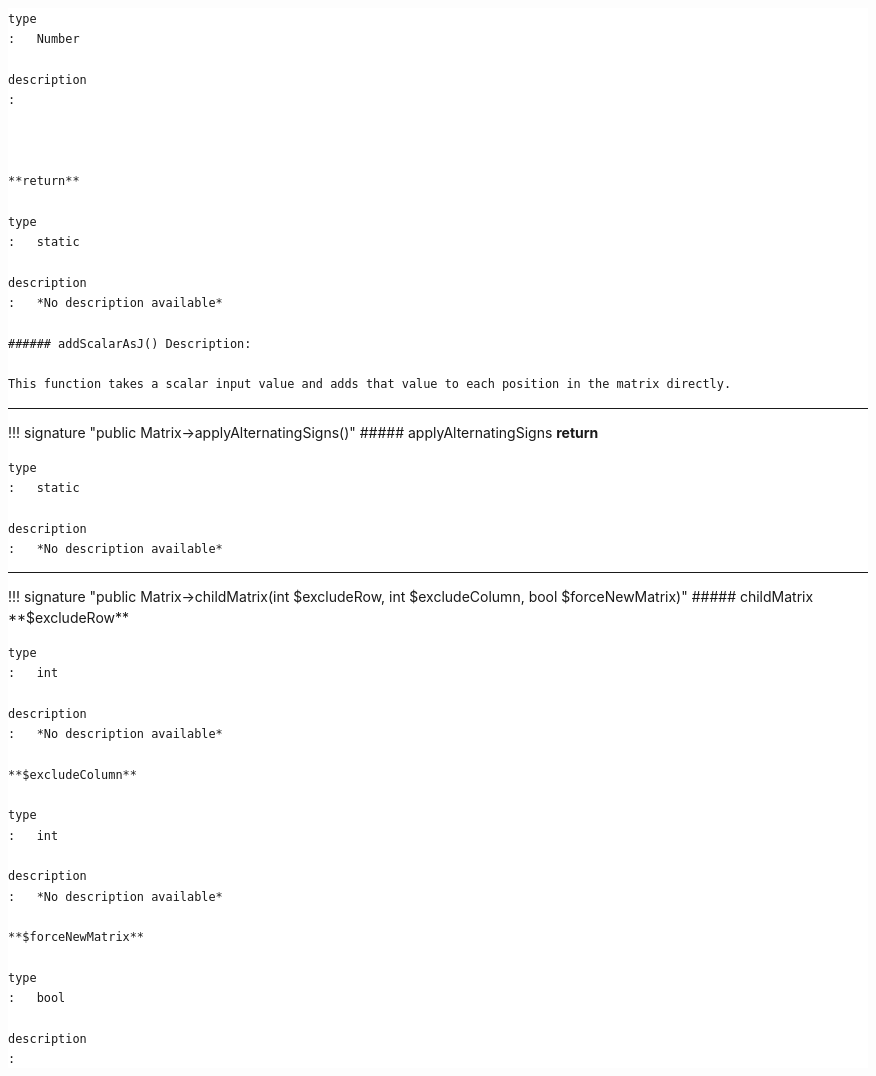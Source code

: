     type
    :   Number

    description
    :   
    
    

    **return**

    type
    :   static

    description
    :   *No description available*

    ###### addScalarAsJ() Description:

    This function takes a scalar input value and adds that value to each position in the matrix directly.
    
---

!!! signature "public Matrix->applyAlternatingSigns()"
    ##### applyAlternatingSigns
    **return**

    type
    :   static

    description
    :   *No description available*
    
---

!!! signature "public Matrix->childMatrix(int $excludeRow, int $excludeColumn, bool $forceNewMatrix)"
    ##### childMatrix
    **$excludeRow**

    type
    :   int

    description
    :   *No description available*

    **$excludeColumn**

    type
    :   int

    description
    :   *No description available*

    **$forceNewMatrix**

    type
    :   bool

    description
    :   
    